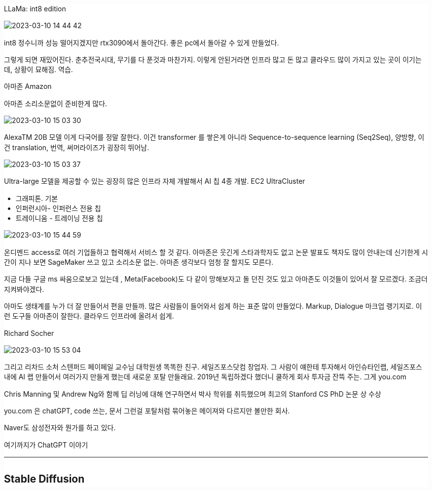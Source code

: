 
LLaMa: int8 edition

![2023-03-10 14 44 42](https://user-images.githubusercontent.com/8021479/224248658-353280d4-72ea-48c5-bafe-4695538bd135.png)

int8 정수니까 성능 떨어지겠지만 rtx3090에서 돌아간다. 좋은 pc에서 돌아갈 수 있게 만들었다. 

그렇게 되면 재밌어진다. 춘추전국시대, 무기를 다 푼것과 마찬가지. 이렇게 안된거라면 인프라 많고 돈 많고 클라우드 많이 가지고 있는 곳이 이기는데, 상황이 묘해짐. 역습.



아마존 Amazon

아마존 소리소문없이 준비한게 많다. 

![2023-03-10 15 03 30](https://user-images.githubusercontent.com/8021479/224248673-22553e5f-54ed-477b-8dc7-cd6eb45fb33e.png)

AlexaTM 20B 모델 이게 다국어를 정말 잘한다. 이건 transformer 를 쌓은게 아니라 Sequence-to-sequence learning (Seq2Seq), 양방향, 이건 translation, 번역, 써머라이즈가 굉장히 뛰어남.

![2023-03-10 15 03 37](https://user-images.githubusercontent.com/8021479/224248682-585718e3-5ab5-436d-9e55-815080c8cd16.png)

Ultra-large 모델을 제공할 수 있는 굉장히 많은 인프라 자체 개발해서 AI 칩 4종 개발. EC2 UltraCluster

* 그래피톤. 기본
* 인퍼런시아- 인퍼런스 전용 칩
* 트레이니움 - 트레이닝 전용 칩

![2023-03-10 15 44 59](https://user-images.githubusercontent.com/8021479/224248690-83ce260e-17e9-40a1-b11f-d12a4c9db79c.png)

온디멘드 access로 여러 기업들하고 협력해서 서비스 할 것 같다.
아마존은 웃긴게 스타과학자도 없고 논문 발표도 책자도 많이 안내는데 신기한게 시간이 지나 보면 SageMaker 쓰고 있고 소리소문 없는. 아마존 생각보다 엄청 잘 할지도 모른다.

지금 다들 구글 ms 싸움으로보고 있는데 , Meta(Facebook)도 다 같이 망해보자고 돌 던진 것도 있고 아마존도 이것들이 있어서 잘 모르겠다. 조금더 지켜봐야겠다. 

아마도 생태계를 누가 더 잘 만들어서 편을 만들까. 많은 사람들이 들어와서 쉽게 하는 표준 많이 만들었다. Markup, Dialogue 마크업 랭기지로. 이런 도구들 아마존이 잘한다. 클라우드 인프라에 올려서 쉽게.


Richard Socher

![2023-03-10 15 53 04](https://user-images.githubusercontent.com/8021479/224248698-ea009175-fdda-4e0e-9282-47d31e67aa16.png)

그리고 리차드 소처 스텐퍼드 페이페일 교수님 대학원생 똑똑한 친구.
세일즈포스닷컴 창업자. 그 사람이 얘한테 투자해서 아인슈타인랩, 세일즈포스 내에 AI 랩 만들어서 여러가지 만들게 했는데 새로운 포탈 만들래요. 2019년 독립하겠다 했더니 쿨하게 회사 투자금 잔뜩 주는. 그게 you.com

Chris Manning 및 Andrew Ng와 함께 딥 러닝에 대해 연구하면서 박사 학위를 취득했으며 최고의 Stanford CS PhD 논문 상 수상

you.com 은 chatGPT, code 쓰는, 문서 그런걸 포탈처럼 묶어놓은 메이져와 다르지만 볼만한 회사.

Naver도 삼성전자와 뭔가를 하고 있다.

여기까지가 ChatGPT 이야기


---


## Stable Diffusion

